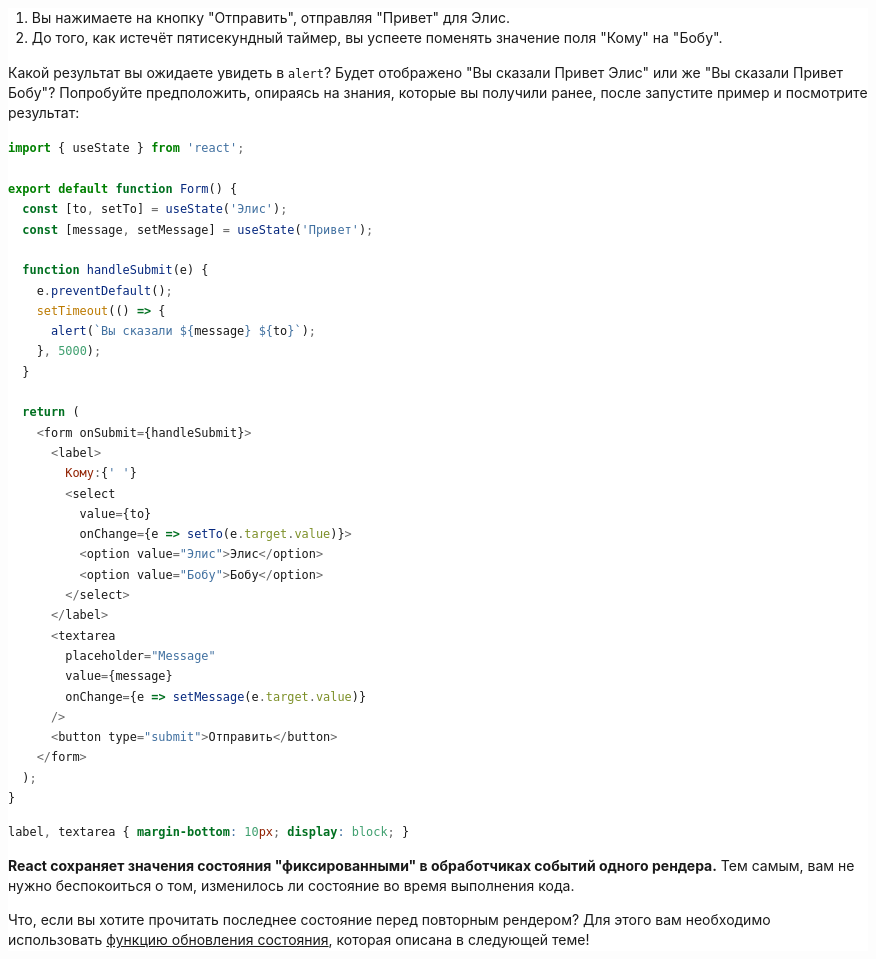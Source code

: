 1. Вы нажимаете на кнопку "Отправить", отправляя "Привет" для Элис.
2. До того, как истечёт пятисекундный таймер, вы успеете поменять значение поля "Кому" на "Бобу".

Какой результат вы ожидаете увидеть в `alert`? Будет отображено "Вы сказали Привет Элис" или же "Вы сказали Привет Бобу"? Попробуйте предположить, опираясь на знания, которые вы получили ранее, после запустите пример и посмотрите результат:

<Sandpack>

```js
import { useState } from 'react';

export default function Form() {
  const [to, setTo] = useState('Элис');
  const [message, setMessage] = useState('Привет');

  function handleSubmit(e) {
    e.preventDefault();
    setTimeout(() => {
      alert(`Вы сказали ${message} ${to}`);
    }, 5000);
  }

  return (
    <form onSubmit={handleSubmit}>
      <label>
        Кому:{' '}
        <select
          value={to}
          onChange={e => setTo(e.target.value)}>
          <option value="Элис">Элис</option>
          <option value="Бобу">Бобу</option>
        </select>
      </label>
      <textarea
        placeholder="Message"
        value={message}
        onChange={e => setMessage(e.target.value)}
      />
      <button type="submit">Отправить</button>
    </form>
  );
}
```

```css
label, textarea { margin-bottom: 10px; display: block; }
```

</Sandpack>

**React сохраняет значения состояния "фиксированными" в обработчиках событий одного рендера.**  Тем самым, вам не нужно беспокоиться о том, изменилось ли состояние во время выполнения кода.

Что, если вы хотите прочитать последнее состояние перед повторным рендером? Для этого вам необходимо использовать [функцию обновления состояния](/learn/queueing-a-series-of-state-updates), которая описана в следующей теме!
